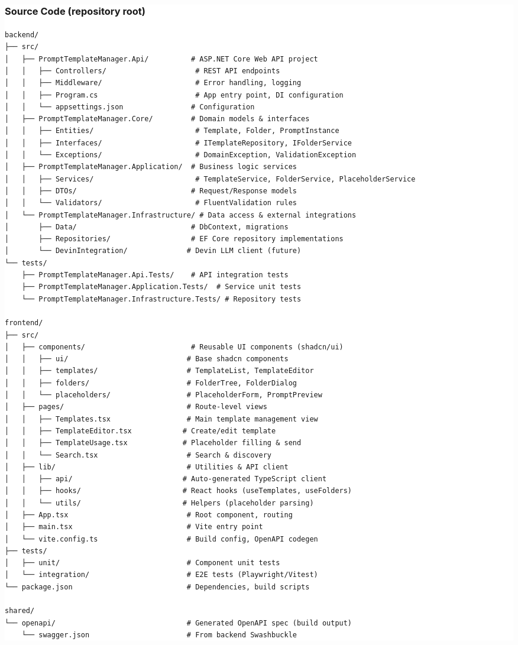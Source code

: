### Source Code (repository root)

```
backend/
├── src/
│   ├── PromptTemplateManager.Api/          # ASP.NET Core Web API project
│   │   ├── Controllers/                     # REST API endpoints
│   │   ├── Middleware/                      # Error handling, logging
│   │   ├── Program.cs                       # App entry point, DI configuration
│   │   └── appsettings.json                # Configuration
│   ├── PromptTemplateManager.Core/         # Domain models & interfaces
│   │   ├── Entities/                        # Template, Folder, PromptInstance
│   │   ├── Interfaces/                      # ITemplateRepository, IFolderService
│   │   └── Exceptions/                      # DomainException, ValidationException
│   ├── PromptTemplateManager.Application/  # Business logic services
│   │   ├── Services/                        # TemplateService, FolderService, PlaceholderService
│   │   ├── DTOs/                           # Request/Response models
│   │   └── Validators/                      # FluentValidation rules
│   └── PromptTemplateManager.Infrastructure/ # Data access & external integrations
│       ├── Data/                           # DbContext, migrations
│       ├── Repositories/                   # EF Core repository implementations
│       └── DevinIntegration/              # Devin LLM client (future)
└── tests/
    ├── PromptTemplateManager.Api.Tests/    # API integration tests
    ├── PromptTemplateManager.Application.Tests/  # Service unit tests
    └── PromptTemplateManager.Infrastructure.Tests/ # Repository tests

frontend/
├── src/
│   ├── components/                         # Reusable UI components (shadcn/ui)
│   │   ├── ui/                            # Base shadcn components
│   │   ├── templates/                     # TemplateList, TemplateEditor
│   │   ├── folders/                       # FolderTree, FolderDialog
│   │   └── placeholders/                  # PlaceholderForm, PromptPreview
│   ├── pages/                             # Route-level views
│   │   ├── Templates.tsx                  # Main template management view
│   │   ├── TemplateEditor.tsx            # Create/edit template
│   │   ├── TemplateUsage.tsx             # Placeholder filling & send
│   │   └── Search.tsx                     # Search & discovery
│   ├── lib/                               # Utilities & API client
│   │   ├── api/                          # Auto-generated TypeScript client
│   │   ├── hooks/                        # React hooks (useTemplates, useFolders)
│   │   └── utils/                        # Helpers (placeholder parsing)
│   ├── App.tsx                            # Root component, routing
│   ├── main.tsx                           # Vite entry point
│   └── vite.config.ts                     # Build config, OpenAPI codegen
├── tests/
│   ├── unit/                              # Component unit tests
│   └── integration/                       # E2E tests (Playwright/Vitest)
└── package.json                           # Dependencies, build scripts

shared/
└── openapi/                               # Generated OpenAPI spec (build output)
    └── swagger.json                       # From backend Swashbuckle
```
